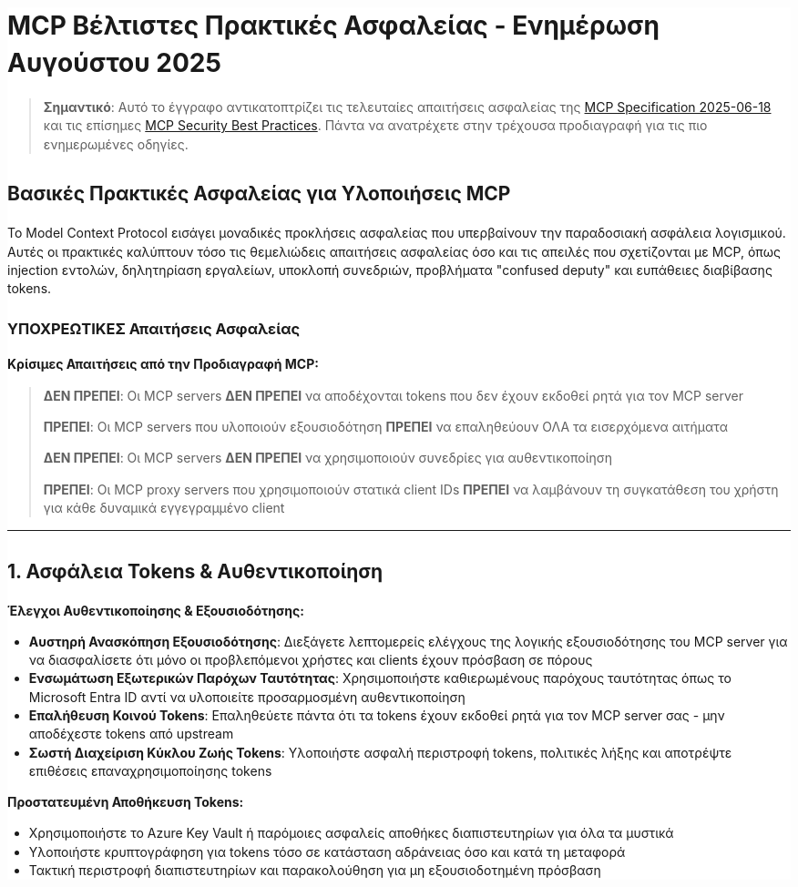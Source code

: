 
# MCP Βέλτιστες Πρακτικές Ασφαλείας - Ενημέρωση Αυγούστου 2025

> **Σημαντικό**: Αυτό το έγγραφο αντικατοπτρίζει τις τελευταίες απαιτήσεις ασφαλείας της [MCP Specification 2025-06-18](https://spec.modelcontextprotocol.io/specification/2025-06-18/) και τις επίσημες [MCP Security Best Practices](https://modelcontextprotocol.io/specification/2025-06-18/basic/security_best_practices). Πάντα να ανατρέχετε στην τρέχουσα προδιαγραφή για τις πιο ενημερωμένες οδηγίες.

## Βασικές Πρακτικές Ασφαλείας για Υλοποιήσεις MCP

Το Model Context Protocol εισάγει μοναδικές προκλήσεις ασφαλείας που υπερβαίνουν την παραδοσιακή ασφάλεια λογισμικού. Αυτές οι πρακτικές καλύπτουν τόσο τις θεμελιώδεις απαιτήσεις ασφαλείας όσο και τις απειλές που σχετίζονται με MCP, όπως injection εντολών, δηλητηρίαση εργαλείων, υποκλοπή συνεδριών, προβλήματα "confused deputy" και ευπάθειες διαβίβασης tokens.

### **ΥΠΟΧΡΕΩΤΙΚΕΣ Απαιτήσεις Ασφαλείας**

**Κρίσιμες Απαιτήσεις από την Προδιαγραφή MCP:**

> **ΔΕΝ ΠΡΕΠΕΙ**: Οι MCP servers **ΔΕΝ ΠΡΕΠΕΙ** να αποδέχονται tokens που δεν έχουν εκδοθεί ρητά για τον MCP server  
> 
> **ΠΡΕΠΕΙ**: Οι MCP servers που υλοποιούν εξουσιοδότηση **ΠΡΕΠΕΙ** να επαληθεύουν ΟΛΑ τα εισερχόμενα αιτήματα  
>  
> **ΔΕΝ ΠΡΕΠΕΙ**: Οι MCP servers **ΔΕΝ ΠΡΕΠΕΙ** να χρησιμοποιούν συνεδρίες για αυθεντικοποίηση  
>
> **ΠΡΕΠΕΙ**: Οι MCP proxy servers που χρησιμοποιούν στατικά client IDs **ΠΡΕΠΕΙ** να λαμβάνουν τη συγκατάθεση του χρήστη για κάθε δυναμικά εγγεγραμμένο client  

---

## 1. **Ασφάλεια Tokens & Αυθεντικοποίηση**

**Έλεγχοι Αυθεντικοποίησης & Εξουσιοδότησης:**
   - **Αυστηρή Ανασκόπηση Εξουσιοδότησης**: Διεξάγετε λεπτομερείς ελέγχους της λογικής εξουσιοδότησης του MCP server για να διασφαλίσετε ότι μόνο οι προβλεπόμενοι χρήστες και clients έχουν πρόσβαση σε πόρους  
   - **Ενσωμάτωση Εξωτερικών Παρόχων Ταυτότητας**: Χρησιμοποιήστε καθιερωμένους παρόχους ταυτότητας όπως το Microsoft Entra ID αντί να υλοποιείτε προσαρμοσμένη αυθεντικοποίηση  
   - **Επαλήθευση Κοινού Tokens**: Επαληθεύετε πάντα ότι τα tokens έχουν εκδοθεί ρητά για τον MCP server σας - μην αποδέχεστε tokens από upstream  
   - **Σωστή Διαχείριση Κύκλου Ζωής Tokens**: Υλοποιήστε ασφαλή περιστροφή tokens, πολιτικές λήξης και αποτρέψτε επιθέσεις επαναχρησιμοποίησης tokens  

**Προστατευμένη Αποθήκευση Tokens:**
   - Χρησιμοποιήστε το Azure Key Vault ή παρόμοιες ασφαλείς αποθήκες διαπιστευτηρίων για όλα τα μυστικά  
   - Υλοποιήστε κρυπτογράφηση για tokens τόσο σε κατάσταση αδράνειας όσο και κατά τη μεταφορά  
   - Τακτική περιστροφή διαπιστευτηρίων και παρακολούθηση για μη εξουσιοδοτημένη πρόσβαση  
